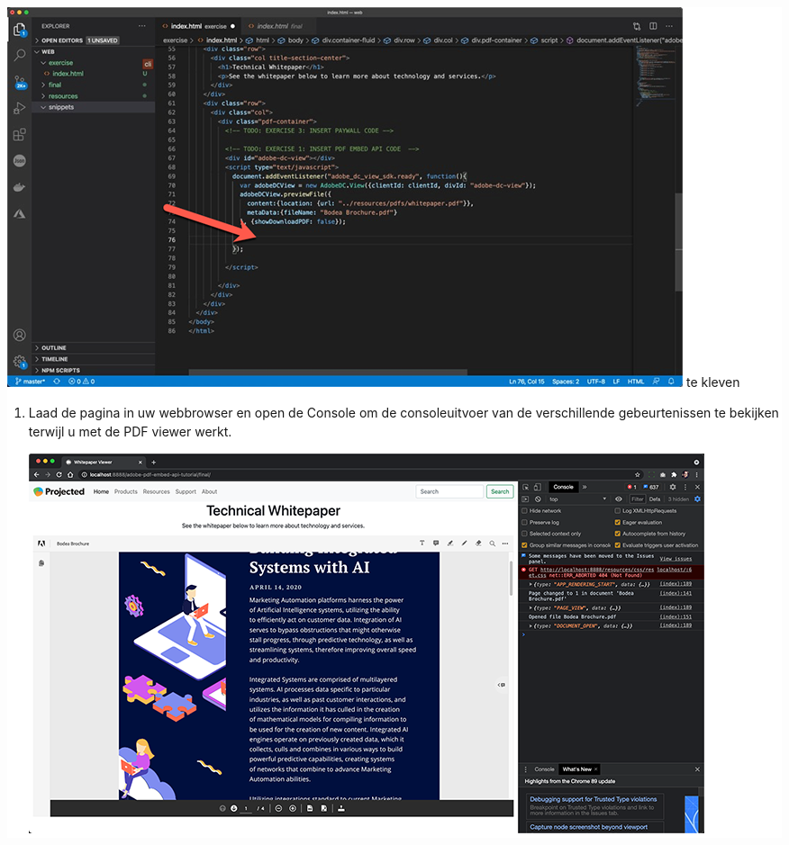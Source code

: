    ![&#x200B; Screenshot van waar te om code &#x200B;](assets/ControlPDF_19.png) te kleven

1. Laad de pagina in uw webbrowser en open de Console om de consoleuitvoer van de verschillende gebeurtenissen te bekijken terwijl u met de PDF viewer werkt.

   ![&#x200B; Screenshot van het laden van de pagina &#x200B;](assets/ControlPDF_20.png)
